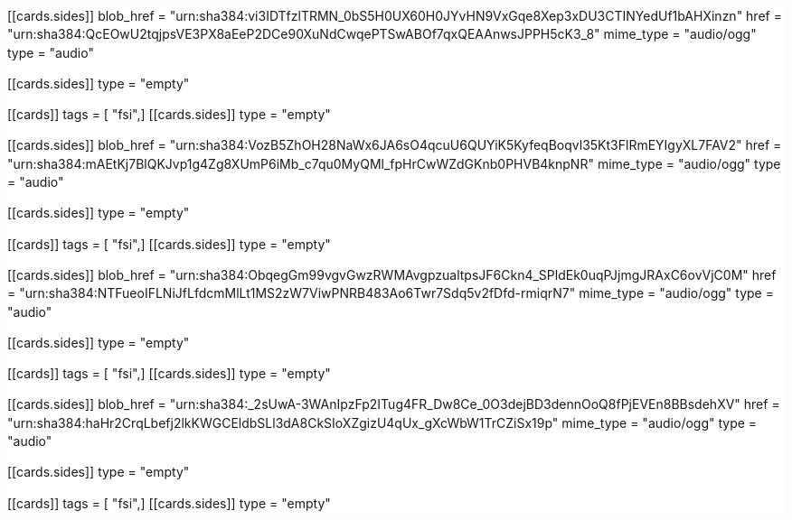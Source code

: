 [[cards.sides]]
blob_href = "urn:sha384:vi3IDTfzlTRMN_0bS5H0UX60H0JYvHN9VxGqe8Xep3xDU3CTINYedUf1bAHXinzn"
href = "urn:sha384:QcEOwU2tqjpsVE3PX8aEeP2DCe90XuNdCwqePTSwABOf7qxQEAAnwsJPPH5cK3_8"
mime_type = "audio/ogg"
type = "audio"

[[cards.sides]]
type = "empty"


[[cards]]
tags = [ "fsi",]
[[cards.sides]]
type = "empty"

[[cards.sides]]
blob_href = "urn:sha384:VozB5ZhOH28NaWx6JA6sO4qcuU6QUYiK5KyfeqBoqvl35Kt3FlRmEYIgyXL7FAV2"
href = "urn:sha384:mAEtKj7BlQKJvp1g4Zg8XUmP6iMb_c7qu0MyQMl_fpHrCwWZdGKnb0PHVB4knpNR"
mime_type = "audio/ogg"
type = "audio"

[[cards.sides]]
type = "empty"


[[cards]]
tags = [ "fsi",]
[[cards.sides]]
type = "empty"

[[cards.sides]]
blob_href = "urn:sha384:ObqegGm99vgvGwzRWMAvgpzualtpsJF6Ckn4_SPldEk0uqPJjmgJRAxC6ovVjC0M"
href = "urn:sha384:NTFueoIFLNiJfLfdcmMlLt1MS2zW7ViwPNRB483Ao6Twr7Sdq5v2fDfd-rmiqrN7"
mime_type = "audio/ogg"
type = "audio"

[[cards.sides]]
type = "empty"


[[cards]]
tags = [ "fsi",]
[[cards.sides]]
type = "empty"

[[cards.sides]]
blob_href = "urn:sha384:_2sUwA-3WAnIpzFp2ITug4FR_Dw8Ce_0O3dejBD3dennOoQ8fPjEVEn8BBsdehXV"
href = "urn:sha384:haHr2CrqLbefj2lkKWGCEldbSLl3dA8CkSIoXZgizU4qUx_gXcWbW1TrCZiSx19p"
mime_type = "audio/ogg"
type = "audio"

[[cards.sides]]
type = "empty"


[[cards]]
tags = [ "fsi",]
[[cards.sides]]
type = "empty"
